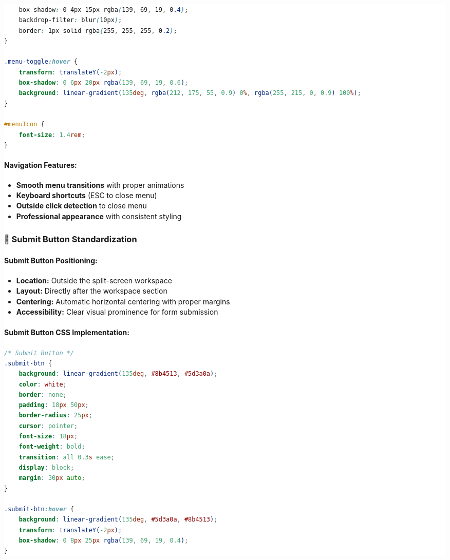 ```css
    box-shadow: 0 4px 15px rgba(139, 69, 19, 0.4);
    backdrop-filter: blur(10px);
    border: 1px solid rgba(255, 255, 255, 0.2);
}

.menu-toggle:hover {
    transform: translateY(-2px);
    box-shadow: 0 6px 20px rgba(139, 69, 19, 0.6);
    background: linear-gradient(135deg, rgba(212, 175, 55, 0.9) 0%, rgba(255, 215, 0, 0.9) 100%);
}

#menuIcon {
    font-size: 1.4rem;
}
```

#### **Navigation Features:**
- **Smooth menu transitions** with proper animations
- **Keyboard shortcuts** (ESC to close menu)
- **Outside click detection** to close menu
- **Professional appearance** with consistent styling

### **📝 Submit Button Standardization**

#### **Submit Button Positioning:**
- **Location:** Outside the split-screen workspace
- **Layout:** Directly after the workspace section
- **Centering:** Automatic horizontal centering with proper margins
- **Accessibility:** Clear visual prominence for form submission

#### **Submit Button CSS Implementation:**
```css
/* Submit Button */
.submit-btn {
    background: linear-gradient(135deg, #8b4513, #5d3a0a);
    color: white;
    border: none;
    padding: 18px 50px;
    border-radius: 25px;
    cursor: pointer;
    font-size: 18px;
    font-weight: bold;
    transition: all 0.3s ease;
    display: block;
    margin: 30px auto;
}

.submit-btn:hover {
    background: linear-gradient(135deg, #5d3a0a, #8b4513);
    transform: translateY(-2px);
    box-shadow: 0 8px 25px rgba(139, 69, 19, 0.4);
}
```
